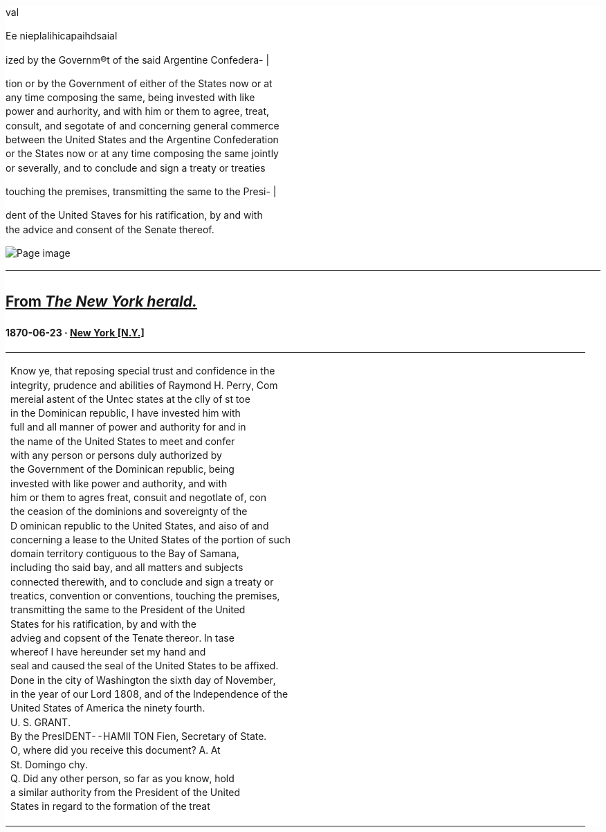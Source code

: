 val  
  
Ee nieplalihicapaihdsaial  
  
ized by the Governm®t of the said Argentine Confedera- |  
  
tion or by the Government of either of the States now or at  
any time composing the same, being invested with like  
power and aurhority, and with him or them to agree, treat,  
consult, and segotate of and concerning general commerce  
between the United States and the Argentine Confederation  
or the States now or at any time composing the same jointly  
or severally, and to conclude and sign a treaty or treaties  
  
touching the premises, transmitting the same to the Presi- |  
  
dent of the United Staves for his ratification, by and with  
the advice and consent of the Senate thereof.
</td><td style="width: 50%; max-height: 75%; margin: auto; display: block;">
<img alt="Page image" src="https://iiif.archive.org/image/iiif/2/sim_united-states-congress-congressional-globe_1854-07-27_28_122%2Fsim_united-states-congress-congressional-globe_1854-07-27_28_122_jp2.zip%2Fsim_united-states-congress-congressional-globe_1854-07-27_28_122_jp2%2Fsim_united-states-congress-congressional-globe_1854-07-27_28_122_0002.jp2/pct:55.38967611336032,10.735849056603774,33.70445344129555,80.83018867924528/,600/0/default.jpg"/>
</td>
</tr></table>

---

## [From _The New York herald._](https://www.loc.gov/resource/sn83030313/1870-06-23/ed-1/?sp=3)

#### 1870-06-23 &middot; [New York [N.Y.]](http://dbpedia.org/resource/New_York_City)

<table style="width: 100%;"><tr><td style="width: 50%">

  
Know ye, that reposing special trust and confidence in the  
integrity, prudence and abilities of Raymond H. Perry, Com  
mereial astent of the Untec states at the clly of st toe  
in the Dominican republic, I have invested him with  
full and all manner of power and authority for and in  
the name of the United States to meet and confer  
with any person or persons duly authorized by  
the Government of the Dominican republic, being  
invested with like power and authority, and with  
him or them to agres freat, consuit and negotlate of, con  
the ceasion of the dominions and sovereignty of the  
D ominican republic to the United States, and aiso of and  
concerning a lease to the United States of the portion of such  
domain territory contiguous to the Bay of Samana,  
including tho said bay, and all matters and subjects  
connected therewith, and to conclude and sign a treaty or  
treatics, convention or conventions, touching the premises,  
transmitting the same to the President of the United  
States for his ratification, by and with the  
advieg and copsent of the Tenate thereor. In tase  
whereof I have hereunder set my hand and  
seal and caused the seal of the United States to be affixed.  
Done in the city of Washington the sixth day of November,  
in the year of our Lord 1808, and of the Independence of the  
United States of America the ninety fourth.  
U. S. GRANT.  
By the PresIDENT--HAMIl TON Fien, Secretary of State.  
O, where did you receive this document? A. At  
St. Domingo chy.  
Q. Did any other person, so far as you know, hold  
a similar authority from the President of the United  
States in regard to the formation of the treat
